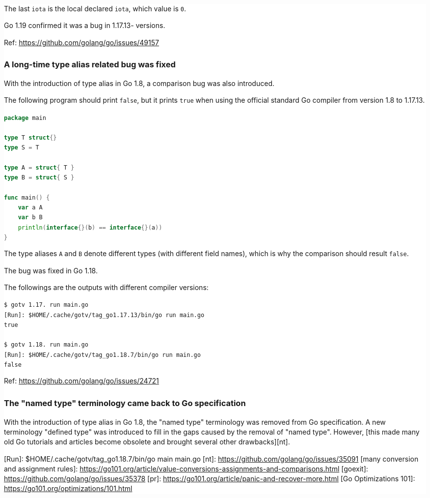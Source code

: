 The last `iota` is the local declared `iota`, which value is `0`.

Go 1.19 confirmed it was a bug in 1.17.13- versions.

Ref: https://github.com/golang/go/issues/49157

### A long-time type alias related bug was fixed

With the introduction of type alias in Go 1.8, a comparison bug was also introduced.

The following program should print `false`, but it prints `true`
when using the official standard Go compiler from version 1.8 to 1.17.13.

```Go
package main

type T struct{}
type S = T

type A = struct{ T }
type B = struct{ S }

func main() {
	var a A
	var b B
	println(interface{}(b) == interface{}(a)) 
}
```

The type aliases `A` and `B` denote different types (with different field names),
which is why the comparison should result `false`.

The bug was fixed in Go 1.18.

The followings are the outputs with different compiler versions:

```
$ gotv 1.17. run main.go
[Run]: $HOME/.cache/gotv/tag_go1.17.13/bin/go run main.go
true

$ gotv 1.18. run main.go
[Run]: $HOME/.cache/gotv/tag_go1.18.7/bin/go run main.go
false
```

Ref: https://github.com/golang/go/issues/24721

### The "named type" terminology came back to Go specification

With the introduction of type alias in Go 1.8, the "named type" terminology
was removed from Go specification. A new terminology "defined type" was
introduced to fill in the gaps caused by the removal of "named type".
However, [this made many old Go tutorials and articles become obsolete
and brought several other drawbacks][nt].


[1.18]: https://go.dev/doc/go1.18
[1.19]: https://go.dev/doc/go1.19
[GoTV]: https://go101.org/apps-and-libs/gotv.html
[Run]: $HOME/.cache/gotv/tag_go1.18.7/bin/go main main.go
[nt]: https://github.com/golang/go/issues/35091
[many conversion and assignment rules]: https://go101.org/article/value-conversions-assignments-and-comparisons.html
[goexit]: https://github.com/golang/go/issues/35378
[pr]: https://go101.org/article/panic-and-recover-more.html
[Go Optimizations 101]: https://go101.org/optimizations/101.html